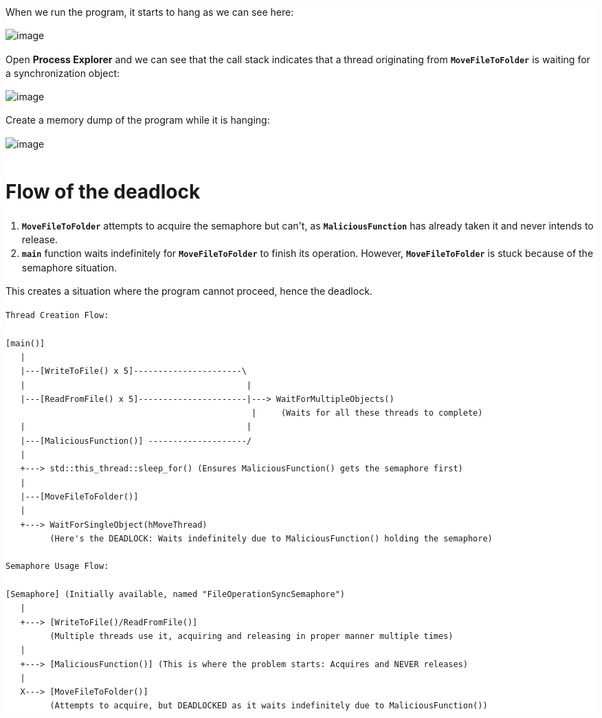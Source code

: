 When we run the program, it starts to hang as we can see here:

![image](https://github.com/DebugPrivilege/InsightEngineering/assets/63166600/c10fc73e-b399-433b-ab18-b6001e036f17)


Open **Process Explorer** and we can see that the call stack indicates that a thread originating from **`MoveFileToFolder`** is waiting for a synchronization object:

![image](https://github.com/DebugPrivilege/InsightEngineering/assets/63166600/071a0305-eeb4-4d89-af32-ec28fa3ef7f5)


Create a memory dump of the program while it is hanging:

![image](https://github.com/DebugPrivilege/InsightEngineering/assets/63166600/8b832c15-b933-430a-bd24-a7e51cee8e21)


# Flow of the deadlock

1. **`MoveFileToFolder`** attempts to acquire the semaphore but can't, as **`MaliciousFunction`** has already taken it and never intends to release.
2. **`main`** function waits indefinitely for **`MoveFileToFolder`** to finish its operation. However, **`MoveFileToFolder`** is stuck because of the semaphore situation.

This creates a situation where the program cannot proceed, hence the deadlock.

```
Thread Creation Flow:

[main()]
   |
   |---[WriteToFile() x 5]----------------------\
   |                                             |
   |---[ReadFromFile() x 5]----------------------|---> WaitForMultipleObjects() 
                                                  |     (Waits for all these threads to complete)
   |                                             |
   |---[MaliciousFunction()] --------------------/
   |
   +---> std::this_thread::sleep_for() (Ensures MaliciousFunction() gets the semaphore first)
   |
   |---[MoveFileToFolder()]
   |
   +---> WaitForSingleObject(hMoveThread) 
         (Here's the DEADLOCK: Waits indefinitely due to MaliciousFunction() holding the semaphore)

Semaphore Usage Flow:

[Semaphore] (Initially available, named "FileOperationSyncSemaphore")
   |
   +---> [WriteToFile()/ReadFromFile()] 
         (Multiple threads use it, acquiring and releasing in proper manner multiple times)
   |
   +---> [MaliciousFunction()] (This is where the problem starts: Acquires and NEVER releases)
   |
   X---> [MoveFileToFolder()] 
         (Attempts to acquire, but DEADLOCKED as it waits indefinitely due to MaliciousFunction())
```
